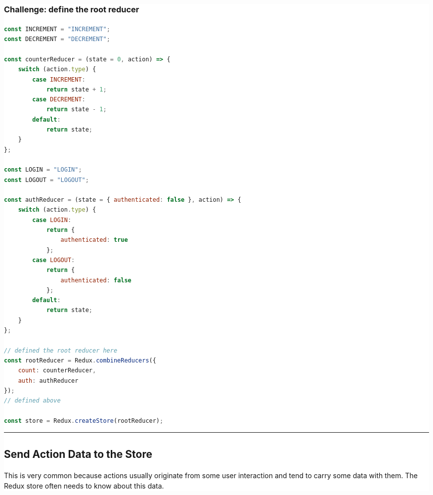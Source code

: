 ### Challenge: define the root reducer

```javascript
const INCREMENT = "INCREMENT";
const DECREMENT = "DECREMENT";

const counterReducer = (state = 0, action) => {
	switch (action.type) {
		case INCREMENT:
			return state + 1;
		case DECREMENT:
			return state - 1;
		default:
			return state;
	}
};

const LOGIN = "LOGIN";
const LOGOUT = "LOGOUT";

const authReducer = (state = { authenticated: false }, action) => {
	switch (action.type) {
		case LOGIN:
			return {
				authenticated: true
			};
		case LOGOUT:
			return {
				authenticated: false
			};
		default:
			return state;
	}
};

// defined the root reducer here
const rootReducer = Redux.combineReducers({
	count: counterReducer,
	auth: authReducer
});
// defined above

const store = Redux.createStore(rootReducer);
```

---

## Send Action Data to the Store

This is very common because actions usually originate from some user interaction and tend to carry some data with them. The Redux store often needs to know about this data.
